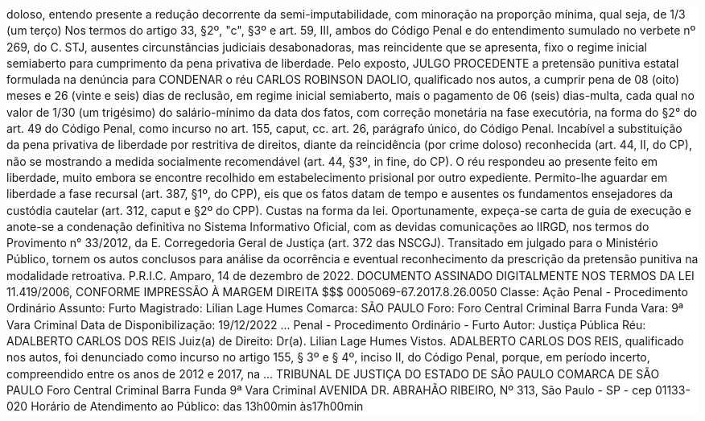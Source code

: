 doloso, entendo presente a redução decorrente da semi-imputabilidade, com minoração
na proporção mínima, qual seja, de 1/3 (um terço)
Nos termos do artigo 33, §2º, "c", §3º e art. 59, III, ambos do Código Penal e do 
entendimento sumulado no verbete nº 269, do C. STJ, ausentes circunstâncias 
judiciais desabonadoras, mas reincidente que se apresenta, fixo o regime inicial 
semiaberto para cumprimento da pena privativa de liberdade.
Pelo exposto, JULGO  PROCEDENTE a pretensão punitiva estatal formulada na denúncia 
para CONDENAR o réu CARLOS ROBINSON DAOLIO, qualificado nos autos, a cumprir pena 
de 08 (oito) meses e 26 (vinte e seis) dias de reclusão, em regime inicial 
semiaberto, mais o pagamento de 06 (seis) dias-multa, cada qual no valor de 1/30 
(um trigésimo) do salário-mínimo da data dos fatos, com correção monetária na fase 
executória, na forma do §2° do art. 49 do Código Penal, como incurso no art. 155, caput, cc. art. 26, parágrafo único, do Código Penal. 
Incabível a substituição da pena privativa de liberdade por restritiva de direitos,
diante da reincidência (por crime doloso) reconhecida (art. 44, II, do CP), não se 
mostrando a medida socialmente recomendável (art. 44, §3º, in fine, do CP).
O réu respondeu ao presente feito em liberdade, muito embora se encontre recolhido 
em estabelecimento prisional por outro expediente. Permito-lhe aguardar em 
liberdade a fase recursal (art. 387, §1º, do CPP), eis que os fatos datam de tempo 
e ausentes os fundamentos ensejadores da custódia cautelar (art. 312, caput e §2º 
do CPP).
Custas na forma da lei. 
Oportunamente, expeça-se carta de guia de execução e anote-se a condenação 
definitiva no Sistema Informativo Oficial, com as devidas comunicações ao IIRGD, 
nos termos do Provimento n° 33/2012, da E. Corregedoria Geral de Justiça (art. 372 
das NSCGJ).
Transitado em julgado para o Ministério Público, tornem os autos conclusos para 
análise da ocorrência e eventual reconhecimento da prescrição da pretensão punitiva
na modalidade retroativa.
P.R.I.C.
Amparo, 14 de dezembro de 2022.
DOCUMENTO ASSINADO DIGITALMENTE NOS TERMOS DA LEI 11.419/2006, CONFORME IMPRESSÃO À
MARGEM DIREITA
$$$
0005069-67.2017.8.26.0050
Classe: Ação Penal - Procedimento Ordinário
Assunto: Furto
Magistrado: Lilian Lage Humes
Comarca: SÃO PAULO
Foro: Foro Central Criminal Barra Funda
Vara: 9ª Vara Criminal
Data de Disponibilização: 19/12/2022
... Penal - Procedimento Ordinário - Furto
Autor:
Justiça Pública
Réu:
ADALBERTO CARLOS DOS REIS
Juiz(a) de Direito: Dr(a). Lilian Lage Humes
Vistos.
ADALBERTO CARLOS DOS REIS, qualificado nos autos, foi denunciado como incurso no 
artigo 155, § 3º e § 4º, inciso II, do Código Penal, porque, em período incerto, 
compreendido entre os anos de 2012 e 2017, na ...
TRIBUNAL DE JUSTIÇA DO ESTADO DE SÃO PAULO
COMARCA DE SÃO PAULO
Foro Central Criminal Barra Funda
9ª Vara Criminal
AVENIDA DR. ABRAHÃO RIBEIRO, Nº 313, São Paulo - SP - cep 01133-020
Horário de Atendimento ao Público: das 13h00min às17h00min
      